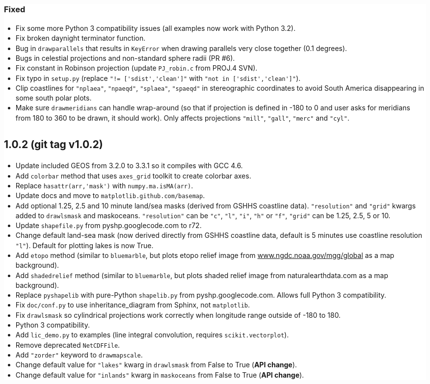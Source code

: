### Fixed
- Fix some more Python 3 compatibility issues (all examples now work with
  Python 3.2).
- Fix broken daynight terminator function.
- Bug in `drawparallels` that results in `KeyError` when drawing parallels
  very close together (0.1 degrees).
- Bugs in celestial projections and non-standard sphere radii (PR #6).
- Fix constant in Robinson projection (update `PJ_robin.c` from PROJ.4 SVN).
- Fix typo in `setup.py` (replace `"!= ['sdist','clean']"` with
  `"not in ['sdist','clean']"`).
- Clip coastlines for `"nplaea"`, `"npaeqd"`, `"splaea"`, `"spaeqd"` in
  stereographic coordinates to avoid South America disappearing in some
  south polar plots.
- Make sure `drawmeridians` can handle wrap-around (so that if projection is
  defined in -180 to 0 and user asks for meridians from 180 to 360 to be drawn,
  it should work). Only affects projections `"mill"`, `"gall"`, `"merc"` and
  `"cyl"`.

## 1.0.2 (git tag v1.0.2)

- Update included GEOS from 3.2.0 to 3.3.1 so it compiles with GCC 4.6.
- Add `colorbar` method that uses `axes_grid` toolkit to create colorbar axes.
- Replace `hasattr(arr,'mask')` with `numpy.ma.isMA(arr)`.
- Update docs and move to `matplotlib.github.com/basemap`.
- Add optional 1.25, 2.5 and 10 minute land/sea masks (derived from GSHHS
  coastline data). `"resolution"` and `"grid"` kwargs added to `drawlsmask` and
  maskoceans. `"resolution"` can be `"c"`, `"l"`, `"i"`, `"h"` or `"f"`,
  `"grid"` can be 1.25, 2.5, 5 or 10.
- Update `shapefile.py` from pyshp.googlecode.com to r72.
- Change default land-sea mask (now derived directly from GSHHS coastline data,
  default is 5 minutes use coastline resolution `"l"`). Default for plotting
  lakes is now True.
- Add `etopo` method (similar to `bluemarble`, but plots etopo relief image
  from www.ngdc.noaa.gov/mgg/global as a map background).
- Add `shadedrelief` method (similar to `bluemarble`, but plots shaded relief
  image from naturalearthdata.com as a map background).
- Replace `pyshapelib` with pure-Python `shapelib.py` from
  pyshp.googlecode.com. Allows full Python 3 compatibility.
- Fix `doc/conf.py` to use inheritance_diagram from Sphinx, not `matplotlib`.
- Fix `drawlsmask` so cylindrical projections work correctly when longitude
  range outside of -180 to 180.
- Python 3 compatibility.
- Add `lic_demo.py` to examples (line integral convolution, requires
  `scikit.vectorplot`).
- Remove deprecated `NetCDFFile`.
- Add `"zorder"` keyword to `drawmapscale`.
- Change default value for `"lakes"` kwarg in `drawlsmask` from False to True
  (**API change**).
- Change default value for `"inlands"` kwarg in `maskoceans` from False to
  True (**API change**).
